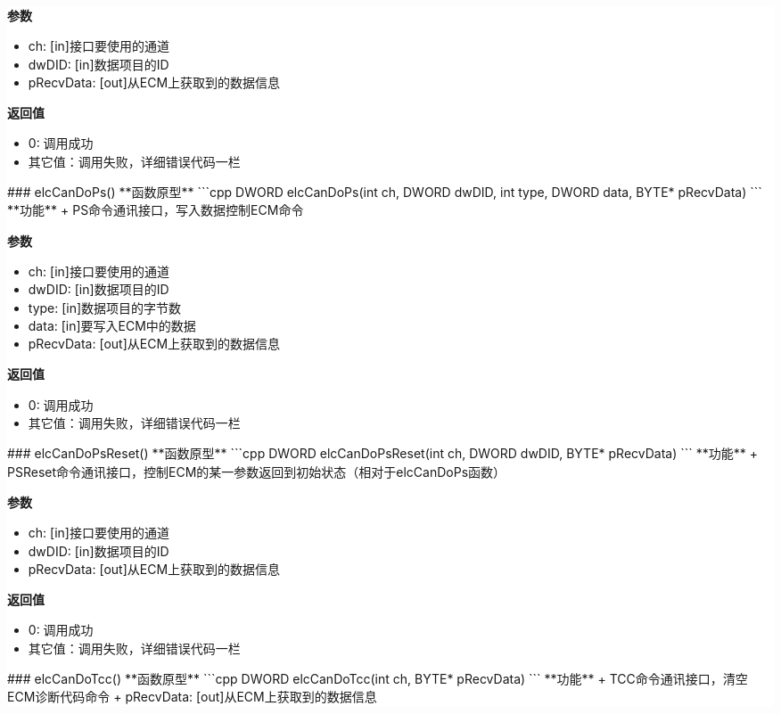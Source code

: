 **参数**
+ ch: [in]接口要使用的通道
+ dwDID: [in]数据项目的ID
+ pRecvData: [out]从ECM上获取到的数据信息

**返回值**
+ 0: 调用成功
+ 其它值：调用失败，详细错误代码一栏


<div STYLE="page-break-after: always;"></div>
### elcCanDoPs()
**函数原型**
```cpp
DWORD elcCanDoPs(int ch, DWORD dwDID, int type, DWORD data, BYTE* pRecvData)
```
**功能**
+ PS命令通讯接口，写入数据控制ECM命令

**参数**
+ ch: [in]接口要使用的通道
+ dwDID: [in]数据项目的ID
+ type: [in]数据项目的字节数
+ data: [in]要写入ECM中的数据
+ pRecvData: [out]从ECM上获取到的数据信息

**返回值**
+ 0: 调用成功
+ 其它值：调用失败，详细错误代码一栏


<div STYLE="page-break-after: always;"></div>
### elcCanDoPsReset()
**函数原型**
```cpp
DWORD elcCanDoPsReset(int ch, DWORD dwDID, BYTE* pRecvData)
```
**功能**
+ PSReset命令通讯接口，控制ECM的某一参数返回到初始状态（相对于elcCanDoPs函数）

**参数**
+ ch: [in]接口要使用的通道
+ dwDID: [in]数据项目的ID
+ pRecvData: [out]从ECM上获取到的数据信息

**返回值**
+ 0: 调用成功
+ 其它值：调用失败，详细错误代码一栏


<div STYLE="page-break-after: always;"></div>
### elcCanDoTcc()
**函数原型**
```cpp
DWORD elcCanDoTcc(int ch, BYTE* pRecvData)
```
**功能**
+ TCC命令通讯接口，清空ECM诊断代码命令
+ pRecvData: [out]从ECM上获取到的数据信息
